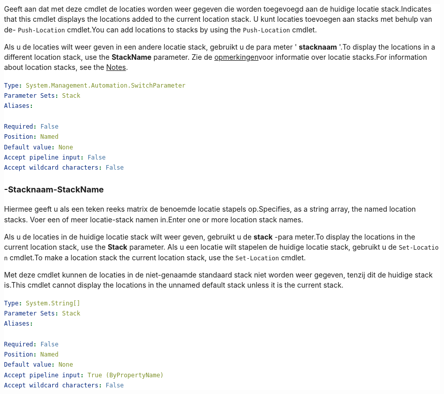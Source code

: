 <span data-ttu-id="ad110-143">Geeft aan dat met deze cmdlet de locaties worden weer gegeven die worden toegevoegd aan de huidige locatie stack.</span><span class="sxs-lookup"><span data-stu-id="ad110-143">Indicates that this cmdlet displays the locations added to the current location stack.</span></span> <span data-ttu-id="ad110-144">U kunt locaties toevoegen aan stacks met behulp van de- `Push-Location` cmdlet.</span><span class="sxs-lookup"><span data-stu-id="ad110-144">You can add locations to stacks by using the `Push-Location` cmdlet.</span></span>

<span data-ttu-id="ad110-145">Als u de locaties wilt weer geven in een andere locatie stack, gebruikt u de para meter ' **stacknaam** '.</span><span class="sxs-lookup"><span data-stu-id="ad110-145">To display the locations in a different location stack, use the **StackName** parameter.</span></span> <span data-ttu-id="ad110-146">Zie de [opmerkingen](#notes)voor informatie over locatie stacks.</span><span class="sxs-lookup"><span data-stu-id="ad110-146">For information about location stacks, see the [Notes](#notes).</span></span>

```yaml
Type: System.Management.Automation.SwitchParameter
Parameter Sets: Stack
Aliases:

Required: False
Position: Named
Default value: None
Accept pipeline input: False
Accept wildcard characters: False
```

### <span data-ttu-id="ad110-147">-Stacknaam</span><span class="sxs-lookup"><span data-stu-id="ad110-147">-StackName</span></span>

<span data-ttu-id="ad110-148">Hiermee geeft u als een teken reeks matrix de benoemde locatie stapels op.</span><span class="sxs-lookup"><span data-stu-id="ad110-148">Specifies, as a string array, the named location stacks.</span></span> <span data-ttu-id="ad110-149">Voer een of meer locatie-stack namen in.</span><span class="sxs-lookup"><span data-stu-id="ad110-149">Enter one or more location stack names.</span></span>

<span data-ttu-id="ad110-150">Als u de locaties in de huidige locatie stack wilt weer geven, gebruikt u de **stack** -para meter.</span><span class="sxs-lookup"><span data-stu-id="ad110-150">To display the locations in the current location stack, use the **Stack** parameter.</span></span> <span data-ttu-id="ad110-151">Als u een locatie wilt stapelen de huidige locatie stack, gebruikt u de `Set-Location` cmdlet.</span><span class="sxs-lookup"><span data-stu-id="ad110-151">To make a location stack the current location stack, use the `Set-Location` cmdlet.</span></span>

<span data-ttu-id="ad110-152">Met deze cmdlet kunnen de locaties in de niet-genaamde standaard stack niet worden weer gegeven, tenzij dit de huidige stack is.</span><span class="sxs-lookup"><span data-stu-id="ad110-152">This cmdlet cannot display the locations in the unnamed default stack unless it is the current stack.</span></span>

```yaml
Type: System.String[]
Parameter Sets: Stack
Aliases:

Required: False
Position: Named
Default value: None
Accept pipeline input: True (ByPropertyName)
Accept wildcard characters: False
```
